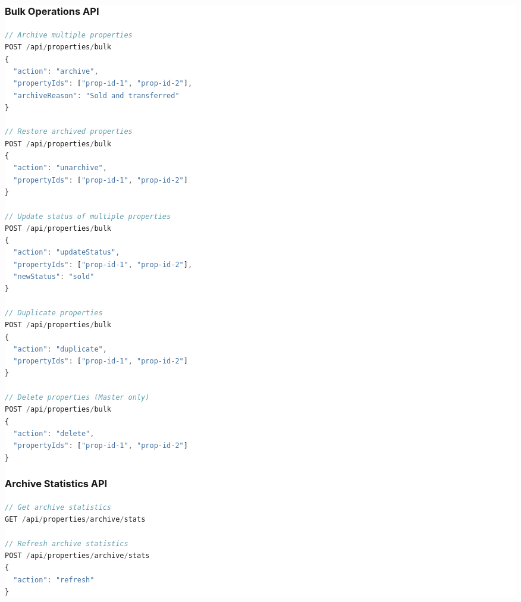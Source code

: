 ### **Bulk Operations API**
```javascript
// Archive multiple properties
POST /api/properties/bulk
{
  "action": "archive",
  "propertyIds": ["prop-id-1", "prop-id-2"],
  "archiveReason": "Sold and transferred"
}

// Restore archived properties
POST /api/properties/bulk
{
  "action": "unarchive",
  "propertyIds": ["prop-id-1", "prop-id-2"]
}

// Update status of multiple properties
POST /api/properties/bulk
{
  "action": "updateStatus",
  "propertyIds": ["prop-id-1", "prop-id-2"],
  "newStatus": "sold"
}

// Duplicate properties
POST /api/properties/bulk
{
  "action": "duplicate",
  "propertyIds": ["prop-id-1", "prop-id-2"]
}

// Delete properties (Master only)
POST /api/properties/bulk
{
  "action": "delete",
  "propertyIds": ["prop-id-1", "prop-id-2"]
}
```

### **Archive Statistics API**
```javascript
// Get archive statistics
GET /api/properties/archive/stats

// Refresh archive statistics
POST /api/properties/archive/stats
{
  "action": "refresh"
}
```
